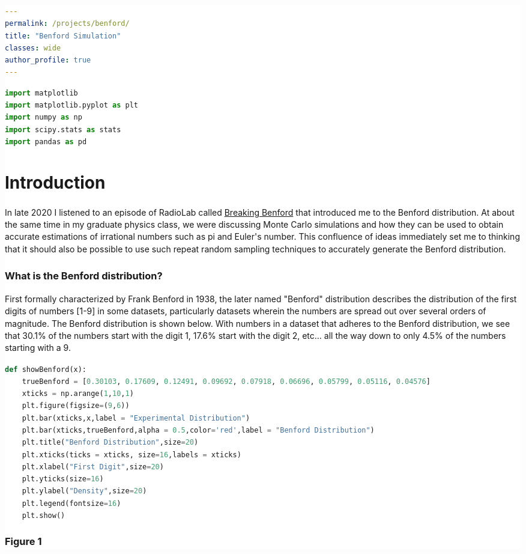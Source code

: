 ```yaml
---
permalink: /projects/benford/
title: "Benford Simulation"
classes: wide
author_profile: true
---
```


```python
import matplotlib
import matplotlib.pyplot as plt
import numpy as np
import scipy.stats as stats
import pandas as pd
```

# Introduction

In late 2020 I listened to an episode of RadioLab called [Breaking Benford](https://www.wnycstudios.org/podcasts/radiolab/articles/breaking-benford) that introduced me to the Benford distribution. At about the same time in my graduate physics class, we were discussing Monte Carlo simulations and how they can be used to obtain accurate estimations of irrational numbers such as pi and Euler's number. This confluence of ideas immediately set me to thinking that it should also be possible to use such repeat random sampling techniques to accurately generate the Benford distribution.

### What is the Benford distribution?

First formally characterized by Frank Benford in 1938, the later named "Benford" distribution describes the distribution of the first digits of numbers [1-9] in some datasets, particularly datasets wherein the numbers are spread out over several orders of magnitude. The Benford distribution is shown below. With numbers in a dataset that adheres to the Benford distribution, we see that 30.1% of the numbers start with the digit 1, 17.6% start with the digit 2, etc... all the way down to only 4.5% of the numbers starting with a 9.


```python
def showBenford(x):
    trueBenford = [0.30103, 0.17609, 0.12491, 0.09692, 0.07918, 0.06696, 0.05799, 0.05116, 0.04576]
    xticks = np.arange(1,10,1)
    plt.figure(figsize=(9,6))
    plt.bar(xticks,x,label = "Experimental Distribution")
    plt.bar(xticks,trueBenford,alpha = 0.5,color='red',label = "Benford Distribution")
    plt.title("Benford Distribution",size=20)
    plt.xticks(ticks = xticks, size=16,labels = xticks)
    plt.xlabel("First Digit",size=20)
    plt.yticks(size=16)
    plt.ylabel("Density",size=20)
    plt.legend(fontsize=16)
    plt.show()
```

### Figure 1
